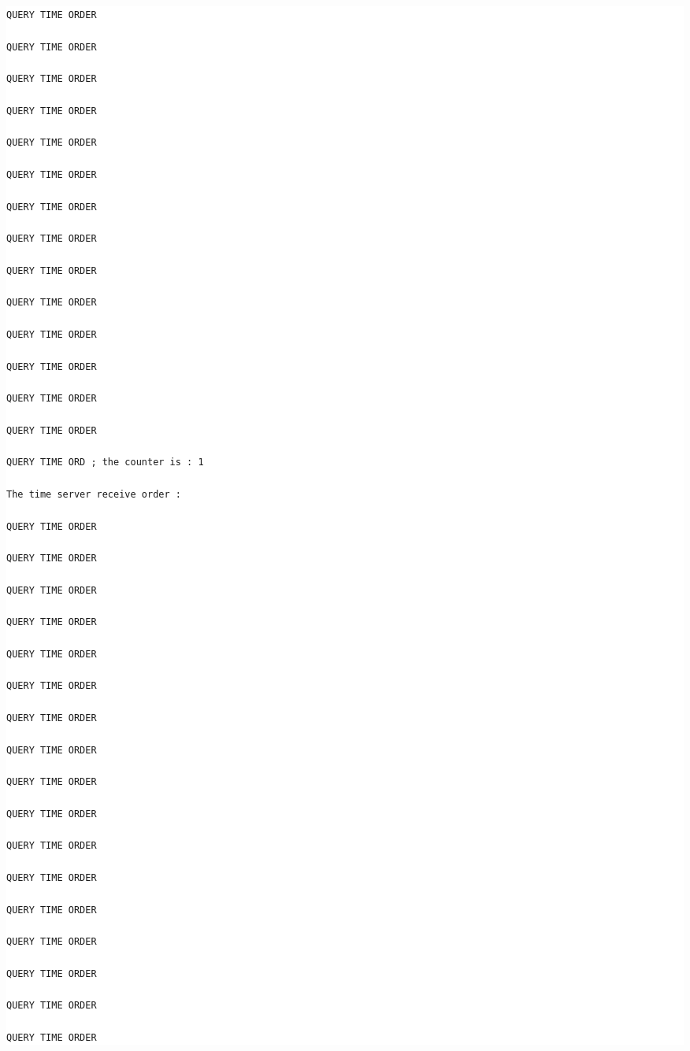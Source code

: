     QUERY TIME ORDER

    QUERY TIME ORDER

    QUERY TIME ORDER

    QUERY TIME ORDER

    QUERY TIME ORDER

    QUERY TIME ORDER

    QUERY TIME ORDER

    QUERY TIME ORDER

    QUERY TIME ORDER

    QUERY TIME ORDER

    QUERY TIME ORDER

    QUERY TIME ORDER

    QUERY TIME ORDER

    QUERY TIME ORDER

    QUERY TIME ORD ; the counter is : 1

    The time server receive order : 

    QUERY TIME ORDER

    QUERY TIME ORDER

    QUERY TIME ORDER

    QUERY TIME ORDER

    QUERY TIME ORDER

    QUERY TIME ORDER

    QUERY TIME ORDER

    QUERY TIME ORDER

    QUERY TIME ORDER

    QUERY TIME ORDER

    QUERY TIME ORDER

    QUERY TIME ORDER

    QUERY TIME ORDER

    QUERY TIME ORDER

    QUERY TIME ORDER

    QUERY TIME ORDER

    QUERY TIME ORDER
